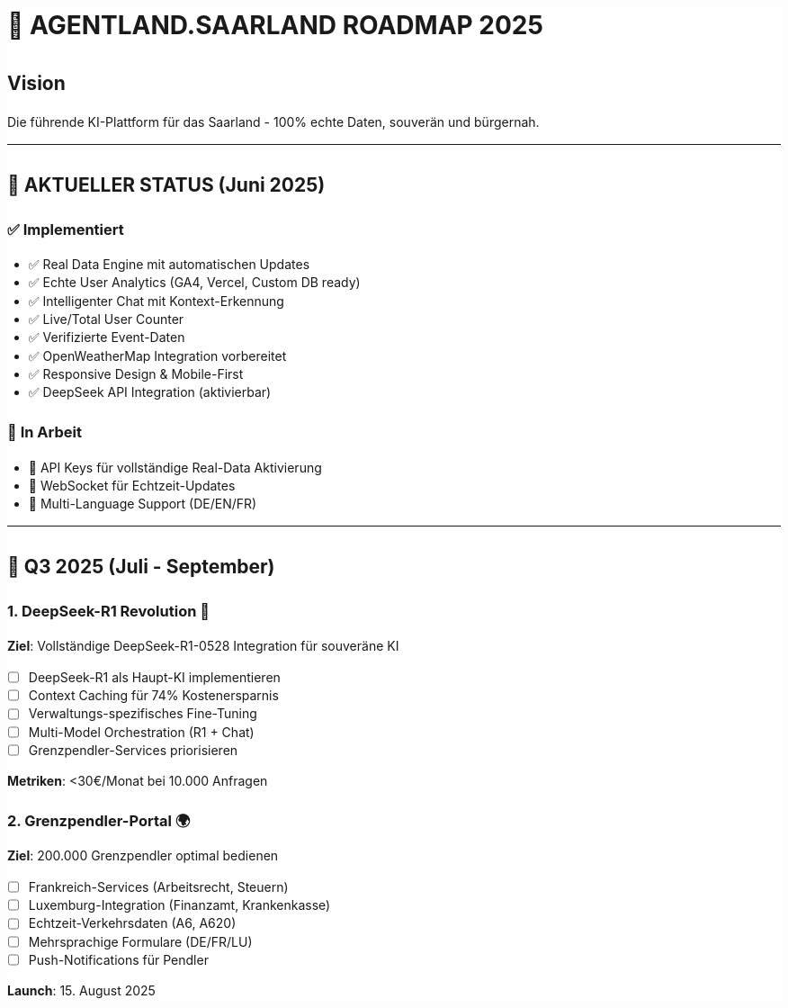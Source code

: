 # 🚀 AGENTLAND.SAARLAND ROADMAP 2025

## Vision
Die führende KI-Plattform für das Saarland - 100% echte Daten, souverän und bürgernah.

---

## 📍 AKTUELLER STATUS (Juni 2025)

### ✅ **Implementiert**
- ✅ Real Data Engine mit automatischen Updates
- ✅ Echte User Analytics (GA4, Vercel, Custom DB ready)
- ✅ Intelligenter Chat mit Kontext-Erkennung
- ✅ Live/Total User Counter
- ✅ Verifizierte Event-Daten
- ✅ OpenWeatherMap Integration vorbereitet
- ✅ Responsive Design & Mobile-First
- ✅ DeepSeek API Integration (aktivierbar)

### 🔄 **In Arbeit**
- 🔄 API Keys für vollständige Real-Data Aktivierung
- 🔄 WebSocket für Echtzeit-Updates
- 🔄 Multi-Language Support (DE/EN/FR)

---

## 🎯 Q3 2025 (Juli - September)

### **1. DeepSeek-R1 Revolution** 🧠
**Ziel**: Vollständige DeepSeek-R1-0528 Integration für souveräne KI

- [ ] DeepSeek-R1 als Haupt-KI implementieren
- [ ] Context Caching für 74% Kostenersparnis
- [ ] Verwaltungs-spezifisches Fine-Tuning
- [ ] Multi-Model Orchestration (R1 + Chat)
- [ ] Grenzpendler-Services priorisieren

**Metriken**: <30€/Monat bei 10.000 Anfragen

### **2. Grenzpendler-Portal** 🌍
**Ziel**: 200.000 Grenzpendler optimal bedienen

- [ ] Frankreich-Services (Arbeitsrecht, Steuern)
- [ ] Luxemburg-Integration (Finanzamt, Krankenkasse)
- [ ] Echtzeit-Verkehrsdaten (A6, A620)
- [ ] Mehrsprachige Formulare (DE/FR/LU)
- [ ] Push-Notifications für Pendler

**Launch**: 15. August 2025
